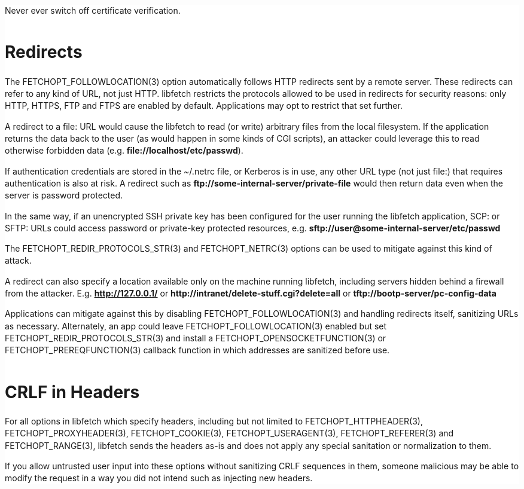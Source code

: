 Never ever switch off certificate verification.

# Redirects

The FETCHOPT_FOLLOWLOCATION(3) option automatically follows HTTP
redirects sent by a remote server. These redirects can refer to any kind of
URL, not just HTTP. libfetch restricts the protocols allowed to be used in
redirects for security reasons: only HTTP, HTTPS, FTP and FTPS are
enabled by default. Applications may opt to restrict that set further.

A redirect to a file: URL would cause the libfetch to read (or write) arbitrary
files from the local filesystem. If the application returns the data back to
the user (as would happen in some kinds of CGI scripts), an attacker could
leverage this to read otherwise forbidden data (e.g.
**file://localhost/etc/passwd**).

If authentication credentials are stored in the ~/.netrc file, or Kerberos is
in use, any other URL type (not just file:) that requires authentication is
also at risk. A redirect such as **ftp://some-internal-server/private-file** would
then return data even when the server is password protected.

In the same way, if an unencrypted SSH private key has been configured for the
user running the libfetch application, SCP: or SFTP: URLs could access password
or private-key protected resources,
e.g. **sftp://user@some-internal-server/etc/passwd**

The FETCHOPT_REDIR_PROTOCOLS_STR(3) and FETCHOPT_NETRC(3) options can be
used to mitigate against this kind of attack.

A redirect can also specify a location available only on the machine running
libfetch, including servers hidden behind a firewall from the attacker.
E.g. **http://127.0.0.1/** or **http://intranet/delete-stuff.cgi?delete=all** or
**tftp://bootp-server/pc-config-data**

Applications can mitigate against this by disabling
FETCHOPT_FOLLOWLOCATION(3) and handling redirects itself, sanitizing URLs
as necessary. Alternately, an app could leave FETCHOPT_FOLLOWLOCATION(3)
enabled but set FETCHOPT_REDIR_PROTOCOLS_STR(3) and install a
FETCHOPT_OPENSOCKETFUNCTION(3) or FETCHOPT_PREREQFUNCTION(3) callback
function in which addresses are sanitized before use.

# CRLF in Headers

For all options in libfetch which specify headers, including but not limited to
FETCHOPT_HTTPHEADER(3), FETCHOPT_PROXYHEADER(3),
FETCHOPT_COOKIE(3), FETCHOPT_USERAGENT(3), FETCHOPT_REFERER(3)
and FETCHOPT_RANGE(3), libfetch sends the headers as-is and does not apply
any special sanitation or normalization to them.

If you allow untrusted user input into these options without sanitizing CRLF
sequences in them, someone malicious may be able to modify the request in a
way you did not intend such as injecting new headers.
